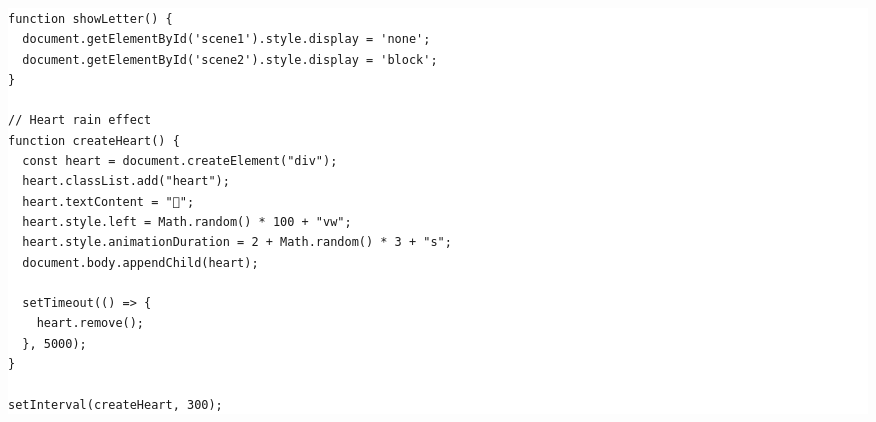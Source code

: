     function showLetter() {
      document.getElementById('scene1').style.display = 'none';
      document.getElementById('scene2').style.display = 'block';
    }

    // Heart rain effect
    function createHeart() {
      const heart = document.createElement("div");
      heart.classList.add("heart");
      heart.textContent = "💖";
      heart.style.left = Math.random() * 100 + "vw";
      heart.style.animationDuration = 2 + Math.random() * 3 + "s";
      document.body.appendChild(heart);

      setTimeout(() => {
        heart.remove();
      }, 5000);
    }

    setInterval(createHeart, 300);
  </script>

</body>
</html>

